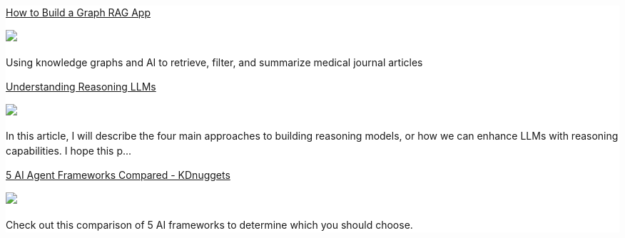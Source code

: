 <div class="card">

<div class="card-title">

[How to Build a Graph RAG
App](https://towardsdatascience.com/how-to-build-a-graph-rag-app-b323fc33ba06?source=rss----7f60cf5620c9---4)

</div>

<div class="card-image">

[![](https://miro.medium.com/v2/resize:fit:1200/1*fsYI8Riyq2lAsH8wTCuKhw.png)](https://towardsdatascience.com/how-to-build-a-graph-rag-app-b323fc33ba06?source=rss----7f60cf5620c9---4)

</div>

Using knowledge graphs and AI to retrieve, filter, and summarize medical
journal articles

</div>

<div class="card">

<div class="card-title">

[Understanding Reasoning
LLMs](https://sebastianraschka.com/blog/2025/understanding-reasoning-llms.html)

</div>

<div class="card-image">

[![](https://sebastianraschka.com/images/blog/2025/understanding-reasoning-llms/hero.jpg)](https://sebastianraschka.com/blog/2025/understanding-reasoning-llms.html)

</div>

In this article, I will describe the four main approaches to building
reasoning models, or how we can enhance LLMs with reasoning
capabilities. I hope this p...

</div>

<div class="card">

<div class="card-title">

[5 AI Agent Frameworks Compared -
KDnuggets](https://www.kdnuggets.com/5-ai-agent-frameworks-compared)

</div>

<div class="card-image">

[![](https://www.kdnuggets.com/wp-content/uploads/5-AI-Agent-Frameworks-Compared_1.jpeg)](https://www.kdnuggets.com/5-ai-agent-frameworks-compared)

</div>

Check out this comparison of 5 AI frameworks to determine which you
should choose.
